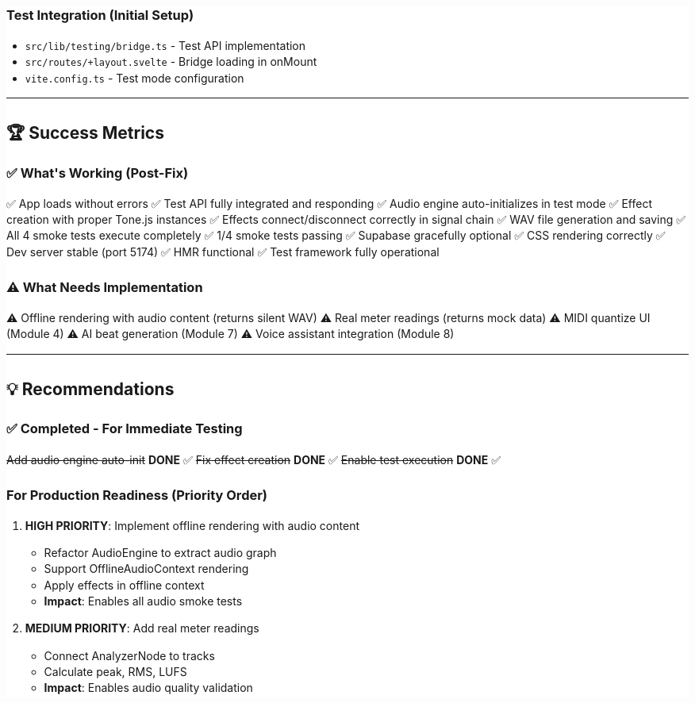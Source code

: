 ### Test Integration (Initial Setup)
- `src/lib/testing/bridge.ts` - Test API implementation
- `src/routes/+layout.svelte` - Bridge loading in onMount
- `vite.config.ts` - Test mode configuration

---

## 🏆 Success Metrics

### ✅ What's Working (Post-Fix)
✅ App loads without errors
✅ Test API fully integrated and responding
✅ Audio engine auto-initializes in test mode
✅ Effect creation with proper Tone.js instances
✅ Effects connect/disconnect correctly in signal chain
✅ WAV file generation and saving
✅ All 4 smoke tests execute completely
✅ 1/4 smoke tests passing
✅ Supabase gracefully optional
✅ CSS rendering correctly
✅ Dev server stable (port 5174)
✅ HMR functional
✅ Test framework fully operational

### ⚠️ What Needs Implementation
⚠️  Offline rendering with audio content (returns silent WAV)
⚠️  Real meter readings (returns mock data)
⚠️  MIDI quantize UI (Module 4)
⚠️  AI beat generation (Module 7)
⚠️  Voice assistant integration (Module 8)

---

## 💡 Recommendations

### ✅ Completed - For Immediate Testing
~~Add audio engine auto-init~~ **DONE** ✅
~~Fix effect creation~~ **DONE** ✅
~~Enable test execution~~ **DONE** ✅

### For Production Readiness (Priority Order)
1. **HIGH PRIORITY**: Implement offline rendering with audio content
   - Refactor AudioEngine to extract audio graph
   - Support OfflineAudioContext rendering
   - Apply effects in offline context
   - **Impact**: Enables all audio smoke tests

2. **MEDIUM PRIORITY**: Add real meter readings
   - Connect AnalyzerNode to tracks
   - Calculate peak, RMS, LUFS
   - **Impact**: Enables audio quality validation
